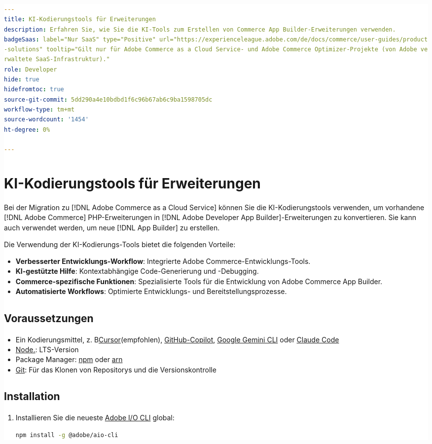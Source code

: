 ```yaml
---
title: KI-Kodierungstools für Erweiterungen
description: Erfahren Sie, wie Sie die KI-Tools zum Erstellen von Commerce App Builder-Erweiterungen verwenden.
badgeSaas: label="Nur SaaS" type="Positive" url="https://experienceleague.adobe.com/de/docs/commerce/user-guides/product-solutions" tooltip="Gilt nur für Adobe Commerce as a Cloud Service- und Adobe Commerce Optimizer-Projekte (von Adobe verwaltete SaaS-Infrastruktur)."
role: Developer
hide: true
hidefromtoc: true
source-git-commit: 5dd290a4e10bdbd1f6c96b67ab6c9ba1598705dc
workflow-type: tm+mt
source-wordcount: '1454'
ht-degree: 0%

---
```


# KI-Kodierungstools für Erweiterungen

Bei der Migration zu [!DNL Adobe Commerce as a Cloud Service] können Sie die KI-Kodierungstools verwenden, um vorhandene [!DNL Adobe Commerce] PHP-Erweiterungen in [!DNL Adobe Developer App Builder]-Erweiterungen zu konvertieren. Sie kann auch verwendet werden, um neue [!DNL App Builder] zu erstellen.

Die Verwendung der KI-Kodierungs-Tools bietet die folgenden Vorteile:

* **Verbesserter Entwicklungs-Workflow**: Integrierte Adobe Commerce-Entwicklungs-Tools.
* **KI-gestützte Hilfe**: Kontextabhängige Code-Generierung und -Debugging.
* **Commerce-spezifische Funktionen**: Spezialisierte Tools für die Entwicklung von Adobe Commerce App Builder.
* **Automatisierte Workflows**: Optimierte Entwicklungs- und Bereitstellungsprozesse.

## Voraussetzungen

* Ein Kodierungsmittel, z. B[Cursor](https://cursor.com/download)&#x200B;(empfohlen), [GitHub-Copilot](https://github.com/features/copilot), [Google Gemini CLI](https://github.com/google-gemini/gemini-cli) oder [Claude Code](https://www.claude.com/product/claude-code)
* [Node.](https://nodejs.org/en/download): LTS-Version
* Package Manager: [npm](https://docs.npmjs.com/downloading-and-installing-node-js-and-npm) oder [arn](https://classic.yarnpkg.com/lang/en/docs/install/#mac-stable)
* [Git](https://github.com/git-guides/install-git): Für das Klonen von Repositorys und die Versionskontrolle

## Installation

1. Installieren Sie die neueste [Adobe I/O CLI](https://github.com/adobe/aio-cli) global:

   ```bash
   npm install -g @adobe/aio-cli
   ```
